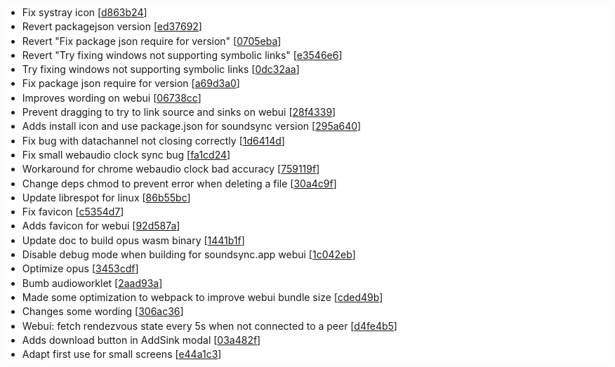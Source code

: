 -  Fix systray icon [[d863b24](https://github.com/geekuillaume/soundsync/commit/d863b246d148728e63b96addf53c228a3698dc79)]
-  Revert packagejson version [[ed37692](https://github.com/geekuillaume/soundsync/commit/ed3769210774cfe0dc356eedaf8c050a113c5904)]
-  Revert &quot;Fix package json require for version&quot; [[0705eba](https://github.com/geekuillaume/soundsync/commit/0705eba0b8bd385e5528b7fe916e3c3d9b561423)]
-  Revert &quot;Try fixing windows not supporting symbolic links&quot; [[e3546e6](https://github.com/geekuillaume/soundsync/commit/e3546e62322b19ad5e42bd104a0e11110119bc40)]
-  Try fixing windows not supporting symbolic links [[0dc32aa](https://github.com/geekuillaume/soundsync/commit/0dc32aab97c9b4f62f20b7bede89ef44f82f26cc)]
-  Fix package json require for version [[a69d3a0](https://github.com/geekuillaume/soundsync/commit/a69d3a080d4ebedfe4cb0096d1513ace7a1787e1)]
-  Improves wording on webui [[06738cc](https://github.com/geekuillaume/soundsync/commit/06738ccaff63958fe926516d3f2ea507888ec088)]
-  Prevent dragging to try to link source and sinks on webui [[28f4339](https://github.com/geekuillaume/soundsync/commit/28f43392ba2f025d11d45f9200b8587a0d8b0726)]
-  Adds install icon and use package.json for soundsync version [[295a640](https://github.com/geekuillaume/soundsync/commit/295a64091b3cc1592cc1fb33dab0c54b138971f0)]
-  Fix bug with datachannel not closing correctly [[1d6414d](https://github.com/geekuillaume/soundsync/commit/1d6414d85bbf683f4bbc59522fd29c5fec9f5780)]
-  Fix small webaudio clock sync bug [[fa1cd24](https://github.com/geekuillaume/soundsync/commit/fa1cd2477fe5354e0ae0507a42a31ed1d56fc151)]
-  Workaround for chrome webaudio clock bad accuracy [[759119f](https://github.com/geekuillaume/soundsync/commit/759119fcd0b21379bc8353c618f487b105325a6b)]
-  Change deps chmod to prevent error when deleting a file [[30a4c9f](https://github.com/geekuillaume/soundsync/commit/30a4c9f38b75a5df23589d9a95f923912beba84d)]
-  Update librespot for linux [[86b55bc](https://github.com/geekuillaume/soundsync/commit/86b55bcba355d56e1ed9ab8782cdeffa33bca56e)]
-  Fix favicon [[c5354d7](https://github.com/geekuillaume/soundsync/commit/c5354d7e43daf35ce1e016f50f7a1b640a3cdf82)]
-  Adds favicon for webui [[92d587a](https://github.com/geekuillaume/soundsync/commit/92d587a6df118d34b1fe8b5032e5cb1aee91c080)]
-  Update doc to build opus wasm binary [[1441b1f](https://github.com/geekuillaume/soundsync/commit/1441b1f73e1d30905dc38de7157056c747078447)]
-  Disable debug mode when building for soundsync.app webui [[1c042eb](https://github.com/geekuillaume/soundsync/commit/1c042ebe4320284d19328d8b15dd40330a0e4c8f)]
-  Optimize opus [[3453cdf](https://github.com/geekuillaume/soundsync/commit/3453cdf49e9071d9fcf6eb8566a4372c84bce778)]
-  Bumb audioworklet [[2aad93a](https://github.com/geekuillaume/soundsync/commit/2aad93a71da848d76fe54feb8e6da4ae03456b65)]
-  Made some optimization to webpack to improve webui bundle size [[cded49b](https://github.com/geekuillaume/soundsync/commit/cded49ba40bf4dd009c1e8a60b1faf96d7524189)]
-  Changes some wording [[306ac36](https://github.com/geekuillaume/soundsync/commit/306ac36ac64be9cea030d3a6a815f8e9eab01af6)]
-  Webui: fetch rendezvous state every 5s when not connected to a peer [[d4fe4b5](https://github.com/geekuillaume/soundsync/commit/d4fe4b58c0f152c3f066adecc96da75d06acc34e)]
-  Adds download button in AddSink modal [[03a482f](https://github.com/geekuillaume/soundsync/commit/03a482f9061f4ee918fd5cf7daa72e2c4bee4013)]
-  Adapt first use for small screens [[e44a1c3](https://github.com/geekuillaume/soundsync/commit/e44a1c37a40800e31a585cc04693f67701042991)]
